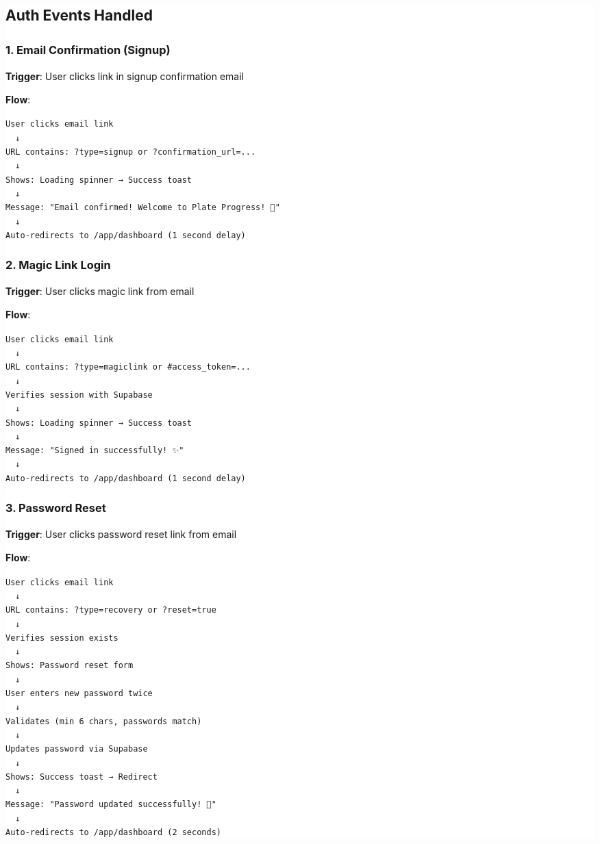 ## Auth Events Handled

### 1. Email Confirmation (Signup)

**Trigger**: User clicks link in signup confirmation email

**Flow**:
```
User clicks email link
  ↓
URL contains: ?type=signup or ?confirmation_url=...
  ↓
Shows: Loading spinner → Success toast
  ↓
Message: "Email confirmed! Welcome to Plate Progress! 🎉"
  ↓
Auto-redirects to /app/dashboard (1 second delay)
```

### 2. Magic Link Login

**Trigger**: User clicks magic link from email

**Flow**:
```
User clicks email link
  ↓
URL contains: ?type=magiclink or #access_token=...
  ↓
Verifies session with Supabase
  ↓
Shows: Loading spinner → Success toast
  ↓
Message: "Signed in successfully! ✨"
  ↓
Auto-redirects to /app/dashboard (1 second delay)
```

### 3. Password Reset

**Trigger**: User clicks password reset link from email

**Flow**:
```
User clicks email link
  ↓
URL contains: ?type=recovery or ?reset=true
  ↓
Verifies session exists
  ↓
Shows: Password reset form
  ↓
User enters new password twice
  ↓
Validates (min 6 chars, passwords match)
  ↓
Updates password via Supabase
  ↓
Shows: Success toast → Redirect
  ↓
Message: "Password updated successfully! 🎉"
  ↓
Auto-redirects to /app/dashboard (2 seconds)
```

